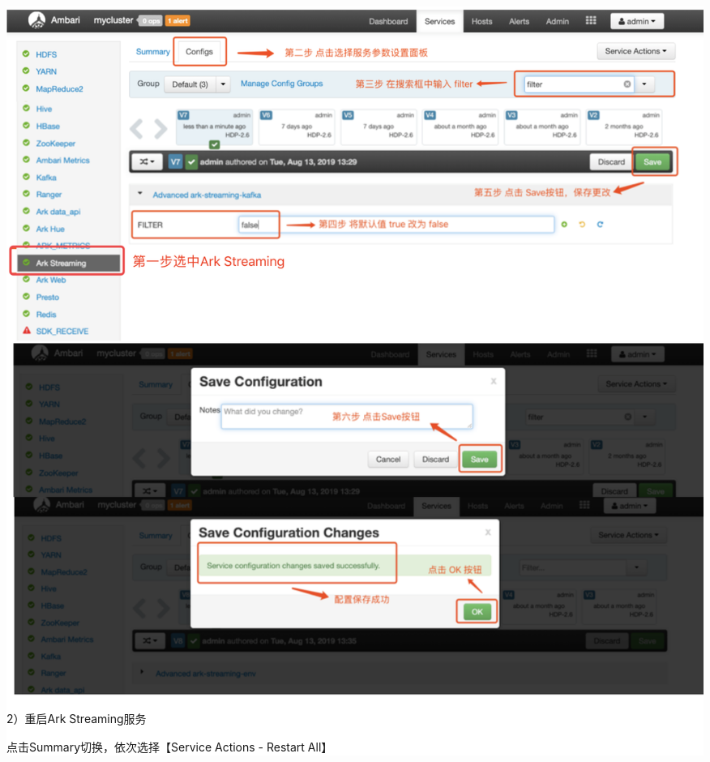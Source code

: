 ![](../../.gitbook/assets/image%20%2863%29.png)

2）重启Ark Streaming服务

点击Summary切换，依次选择【Service Actions - Restart All】
